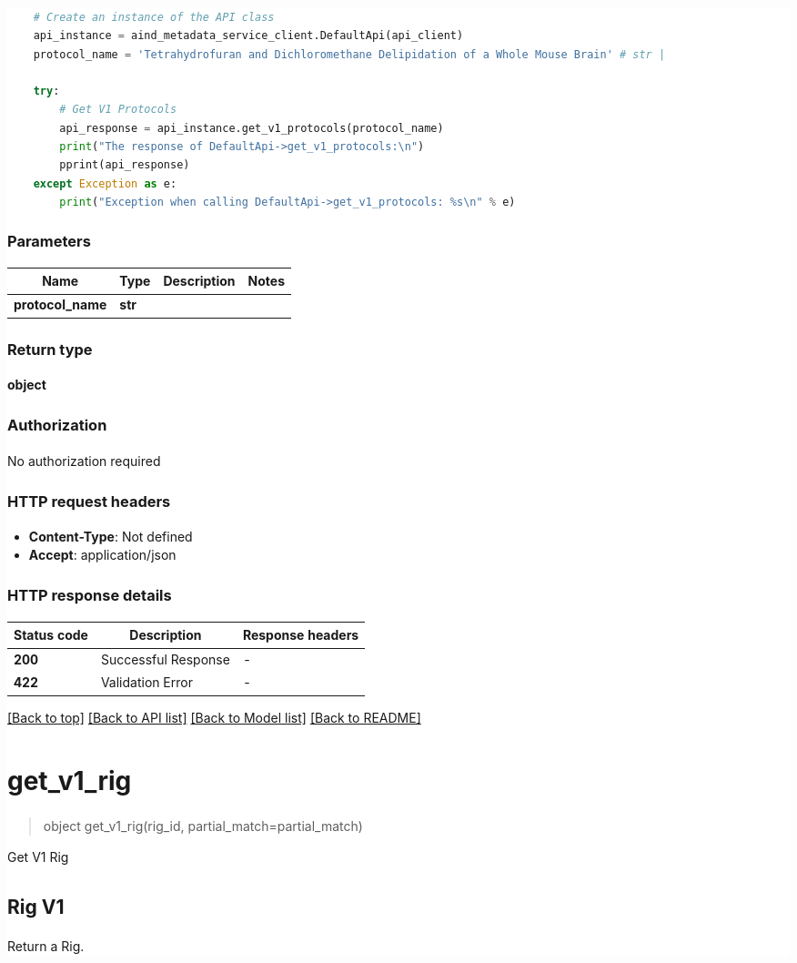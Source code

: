 ```python
    # Create an instance of the API class
    api_instance = aind_metadata_service_client.DefaultApi(api_client)
    protocol_name = 'Tetrahydrofuran and Dichloromethane Delipidation of a Whole Mouse Brain' # str | 

    try:
        # Get V1 Protocols
        api_response = api_instance.get_v1_protocols(protocol_name)
        print("The response of DefaultApi->get_v1_protocols:\n")
        pprint(api_response)
    except Exception as e:
        print("Exception when calling DefaultApi->get_v1_protocols: %s\n" % e)
```



### Parameters


Name | Type | Description  | Notes
------------- | ------------- | ------------- | -------------
 **protocol_name** | **str**|  | 

### Return type

**object**

### Authorization

No authorization required

### HTTP request headers

 - **Content-Type**: Not defined
 - **Accept**: application/json

### HTTP response details

| Status code | Description | Response headers |
|-------------|-------------|------------------|
**200** | Successful Response |  -  |
**422** | Validation Error |  -  |

[[Back to top]](#) [[Back to API list]](../README.md#documentation-for-api-endpoints) [[Back to Model list]](../README.md#documentation-for-models) [[Back to README]](../README.md)

# **get_v1_rig**
> object get_v1_rig(rig_id, partial_match=partial_match)

Get V1 Rig

## Rig V1
Return a Rig.
